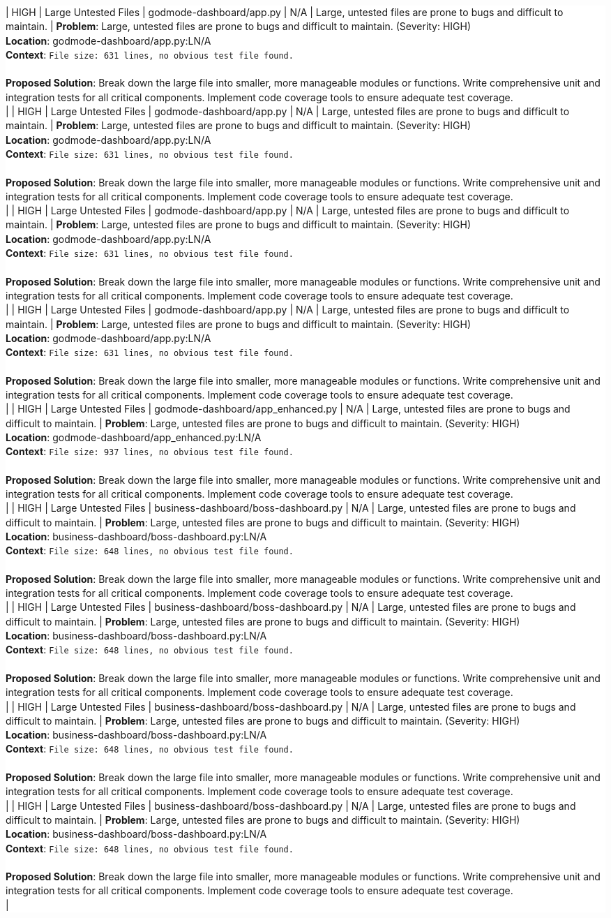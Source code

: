 | HIGH | Large Untested Files | godmode-dashboard/app.py | N/A | Large, untested files are prone to bugs and difficult to maintain. | **Problem**: Large, untested files are prone to bugs and difficult to maintain. (Severity: HIGH)<br>**Location**: godmode-dashboard/app.py:LN/A<br>**Context**: `File size: 631 lines, no obvious test file found.`<br><br>**Proposed Solution**: Break down the large file into smaller, more manageable modules or functions. Write comprehensive unit and integration tests for all critical components. Implement code coverage tools to ensure adequate test coverage.<br> |
| HIGH | Large Untested Files | godmode-dashboard/app.py | N/A | Large, untested files are prone to bugs and difficult to maintain. | **Problem**: Large, untested files are prone to bugs and difficult to maintain. (Severity: HIGH)<br>**Location**: godmode-dashboard/app.py:LN/A<br>**Context**: `File size: 631 lines, no obvious test file found.`<br><br>**Proposed Solution**: Break down the large file into smaller, more manageable modules or functions. Write comprehensive unit and integration tests for all critical components. Implement code coverage tools to ensure adequate test coverage.<br> |
| HIGH | Large Untested Files | godmode-dashboard/app.py | N/A | Large, untested files are prone to bugs and difficult to maintain. | **Problem**: Large, untested files are prone to bugs and difficult to maintain. (Severity: HIGH)<br>**Location**: godmode-dashboard/app.py:LN/A<br>**Context**: `File size: 631 lines, no obvious test file found.`<br><br>**Proposed Solution**: Break down the large file into smaller, more manageable modules or functions. Write comprehensive unit and integration tests for all critical components. Implement code coverage tools to ensure adequate test coverage.<br> |
| HIGH | Large Untested Files | godmode-dashboard/app.py | N/A | Large, untested files are prone to bugs and difficult to maintain. | **Problem**: Large, untested files are prone to bugs and difficult to maintain. (Severity: HIGH)<br>**Location**: godmode-dashboard/app.py:LN/A<br>**Context**: `File size: 631 lines, no obvious test file found.`<br><br>**Proposed Solution**: Break down the large file into smaller, more manageable modules or functions. Write comprehensive unit and integration tests for all critical components. Implement code coverage tools to ensure adequate test coverage.<br> |
| HIGH | Large Untested Files | godmode-dashboard/app_enhanced.py | N/A | Large, untested files are prone to bugs and difficult to maintain. | **Problem**: Large, untested files are prone to bugs and difficult to maintain. (Severity: HIGH)<br>**Location**: godmode-dashboard/app_enhanced.py:LN/A<br>**Context**: `File size: 937 lines, no obvious test file found.`<br><br>**Proposed Solution**: Break down the large file into smaller, more manageable modules or functions. Write comprehensive unit and integration tests for all critical components. Implement code coverage tools to ensure adequate test coverage.<br> |
| HIGH | Large Untested Files | business-dashboard/boss-dashboard.py | N/A | Large, untested files are prone to bugs and difficult to maintain. | **Problem**: Large, untested files are prone to bugs and difficult to maintain. (Severity: HIGH)<br>**Location**: business-dashboard/boss-dashboard.py:LN/A<br>**Context**: `File size: 648 lines, no obvious test file found.`<br><br>**Proposed Solution**: Break down the large file into smaller, more manageable modules or functions. Write comprehensive unit and integration tests for all critical components. Implement code coverage tools to ensure adequate test coverage.<br> |
| HIGH | Large Untested Files | business-dashboard/boss-dashboard.py | N/A | Large, untested files are prone to bugs and difficult to maintain. | **Problem**: Large, untested files are prone to bugs and difficult to maintain. (Severity: HIGH)<br>**Location**: business-dashboard/boss-dashboard.py:LN/A<br>**Context**: `File size: 648 lines, no obvious test file found.`<br><br>**Proposed Solution**: Break down the large file into smaller, more manageable modules or functions. Write comprehensive unit and integration tests for all critical components. Implement code coverage tools to ensure adequate test coverage.<br> |
| HIGH | Large Untested Files | business-dashboard/boss-dashboard.py | N/A | Large, untested files are prone to bugs and difficult to maintain. | **Problem**: Large, untested files are prone to bugs and difficult to maintain. (Severity: HIGH)<br>**Location**: business-dashboard/boss-dashboard.py:LN/A<br>**Context**: `File size: 648 lines, no obvious test file found.`<br><br>**Proposed Solution**: Break down the large file into smaller, more manageable modules or functions. Write comprehensive unit and integration tests for all critical components. Implement code coverage tools to ensure adequate test coverage.<br> |
| HIGH | Large Untested Files | business-dashboard/boss-dashboard.py | N/A | Large, untested files are prone to bugs and difficult to maintain. | **Problem**: Large, untested files are prone to bugs and difficult to maintain. (Severity: HIGH)<br>**Location**: business-dashboard/boss-dashboard.py:LN/A<br>**Context**: `File size: 648 lines, no obvious test file found.`<br><br>**Proposed Solution**: Break down the large file into smaller, more manageable modules or functions. Write comprehensive unit and integration tests for all critical components. Implement code coverage tools to ensure adequate test coverage.<br> |